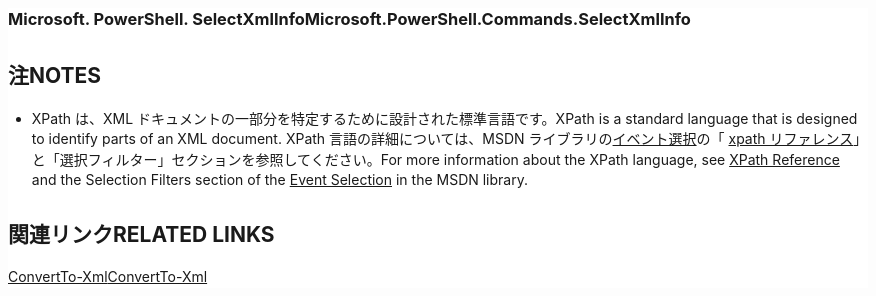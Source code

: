 ### <span data-ttu-id="19ea4-181">Microsoft. PowerShell. SelectXmlInfo</span><span class="sxs-lookup"><span data-stu-id="19ea4-181">Microsoft.PowerShell.Commands.SelectXmlInfo</span></span>

## <span data-ttu-id="19ea4-182">注</span><span class="sxs-lookup"><span data-stu-id="19ea4-182">NOTES</span></span>

* <span data-ttu-id="19ea4-183">XPath は、XML ドキュメントの一部分を特定するために設計された標準言語です。</span><span class="sxs-lookup"><span data-stu-id="19ea4-183">XPath is a standard language that is designed to identify parts of an XML document.</span></span> <span data-ttu-id="19ea4-184">XPath 言語の詳細については、MSDN ライブラリの[イベント選択](https://msdn.microsoft.com/library/aa385231)の「 [xpath リファレンス](https://msdn.microsoft.com/library/ms256115)」と「選択フィルター」セクションを参照してください。</span><span class="sxs-lookup"><span data-stu-id="19ea4-184">For more information about the XPath language, see [XPath Reference](https://msdn.microsoft.com/library/ms256115) and the Selection Filters section of the [Event Selection](https://msdn.microsoft.com/library/aa385231) in the MSDN library.</span></span>

## <span data-ttu-id="19ea4-185">関連リンク</span><span class="sxs-lookup"><span data-stu-id="19ea4-185">RELATED LINKS</span></span>

[<span data-ttu-id="19ea4-186">ConvertTo-Xml</span><span class="sxs-lookup"><span data-stu-id="19ea4-186">ConvertTo-Xml</span></span>](ConvertTo-Xml.md)
